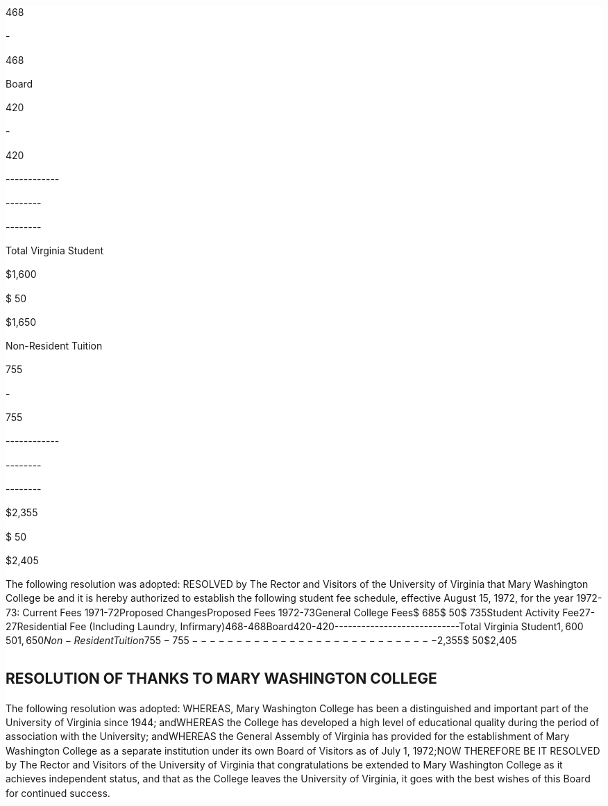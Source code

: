 468

\-

468

Board

420

\-

420

\------------

\--------

\--------

Total Virginia Student

$1,600

$ 50

$1,650

Non-Resident Tuition

755

\-

755

\------------

\--------

\--------

$2,355

$ 50

$2,405

The following resolution was adopted: RESOLVED by The Rector and Visitors of the University of Virginia that Mary Washington College be and it is hereby authorized to establish the following student fee schedule, effective August 15, 1972, for the year 1972-73: Current Fees 1971-72Proposed ChangesProposed Fees 1972-73General College Fees$ 685$ 50$ 735Student Activity Fee27-27Residential Fee (Including Laundry, Infirmary)468-468Board420-420----------------------------Total Virginia Student$1,600$ 50$1,650Non-Resident Tuition755-755----------------------------$2,355$ 50$2,405

RESOLUTION OF THANKS TO MARY WASHINGTON COLLEGE
-----------------------------------------------

The following resolution was adopted: WHEREAS, Mary Washington College has been a distinguished and important part of the University of Virginia since 1944; andWHEREAS the College has developed a high level of educational quality during the period of association with the University; andWHEREAS the General Assembly of Virginia has provided for the establishment of Mary Washington College as a separate institution under its own Board of Visitors as of July 1, 1972;NOW THEREFORE BE IT RESOLVED by The Rector and Visitors of the University of Virginia that congratulations be extended to Mary Washington College as it achieves independent status, and that as the College leaves the University of Virginia, it goes with the best wishes of this Board for continued success.
